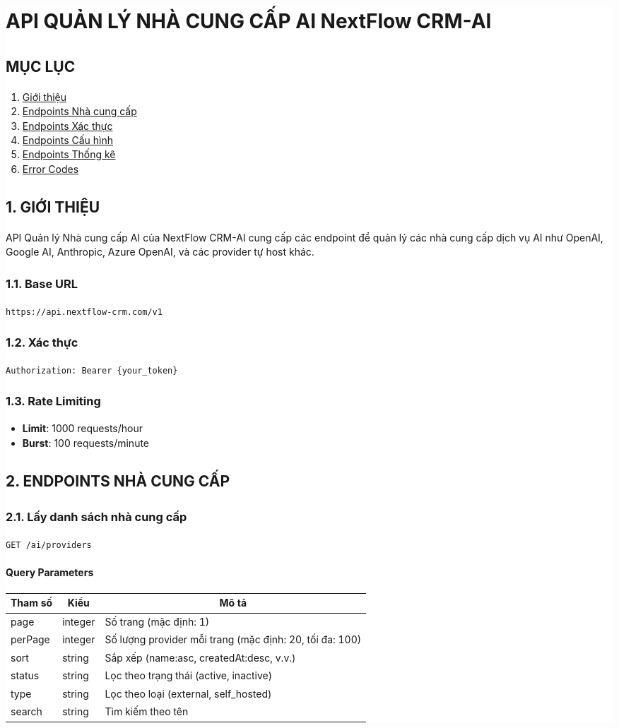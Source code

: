 # API QUẢN LÝ NHÀ CUNG CẤP AI NextFlow CRM-AI

## MỤC LỤC

1. [Giới thiệu](#1-giới-thiệu)
2. [Endpoints Nhà cung cấp](#2-endpoints-nhà-cung-cấp)
3. [Endpoints Xác thực](#3-endpoints-xác-thực)
4. [Endpoints Cấu hình](#4-endpoints-cấu-hình)
5. [Endpoints Thống kê](#5-endpoints-thống-kê)
6. [Error Codes](#6-error-codes)

## 1. GIỚI THIỆU

API Quản lý Nhà cung cấp AI của NextFlow CRM-AI cung cấp các endpoint để quản lý các nhà cung cấp dịch vụ AI như OpenAI, Google AI, Anthropic, Azure OpenAI, và các provider tự host khác.

### 1.1. Base URL

```
https://api.nextflow-crm.com/v1
```

### 1.2. Xác thực

```http
Authorization: Bearer {your_token}
```

### 1.3. Rate Limiting

- **Limit**: 1000 requests/hour
- **Burst**: 100 requests/minute

## 2. ENDPOINTS NHÀ CUNG CẤP

### 2.1. Lấy danh sách nhà cung cấp

```http
GET /ai/providers
```

#### Query Parameters

| Tham số | Kiểu | Mô tả |
|---------|------|-------|
| page | integer | Số trang (mặc định: 1) |
| perPage | integer | Số lượng provider mỗi trang (mặc định: 20, tối đa: 100) |
| sort | string | Sắp xếp (name:asc, createdAt:desc, v.v.) |
| status | string | Lọc theo trạng thái (active, inactive) |
| type | string | Lọc theo loại (external, self_hosted) |
| search | string | Tìm kiếm theo tên |

